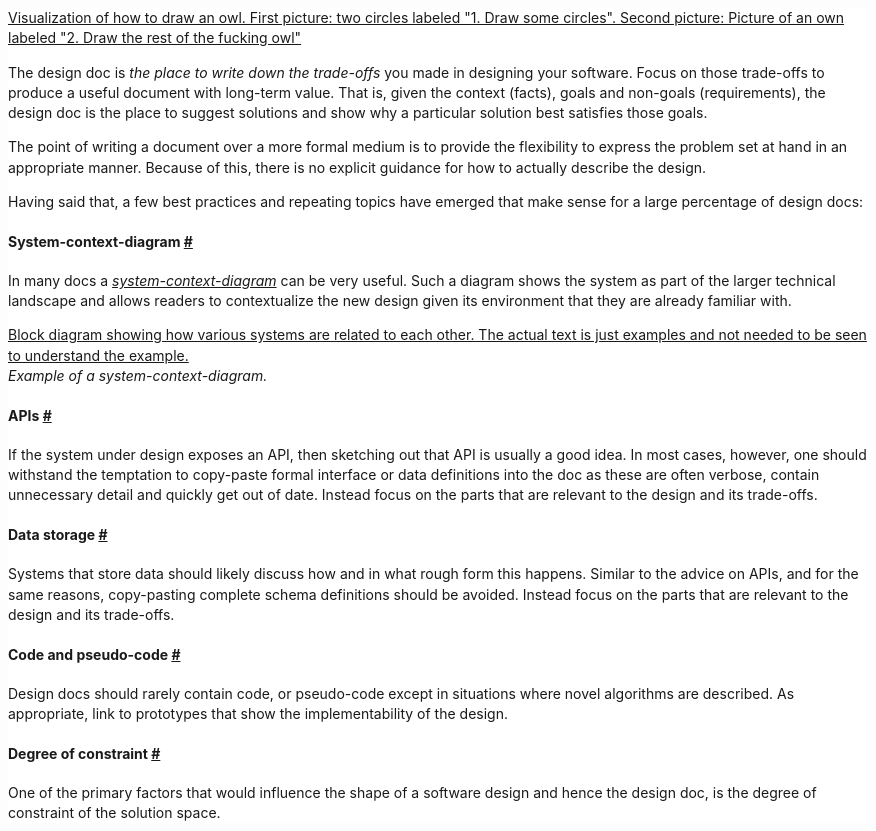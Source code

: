 [Visualization of how to draw an owl. First picture: two circles labeled "1. Draw some circles". Second picture: Picture of an own labeled "2. Draw the rest of the fucking owl"](https://www.industrialempathy.com/img/remote/ZCBwPv-1920w.jpg)

The design doc is _the place to write down the trade-offs_ you made in designing your software. Focus on those trade-offs to produce a useful document with long-term value. That is, given the context (facts), goals and non-goals (requirements), the design doc is the place to suggest solutions and show why a particular solution best satisfies those goals.

The point of writing a document over a more formal medium is to provide the flexibility to express the problem set at hand in an appropriate manner. Because of this, there is no explicit guidance for how to actually describe the design.

Having said that, a few best practices and repeating topics have emerged that make sense for a large percentage of design docs:

#### **System-context-diagram** [#](https://www.industrialempathy.com/posts/design-docs-at-google/#system-context-diagram)

In many docs a _[system-context-diagram](https://en.wikipedia.org/wiki/System_context_diagram)_ can be very useful. Such a diagram shows the system as part of the larger technical landscape and allows readers to contextualize the new design given its environment that they are already familiar with.

[Block diagram showing how various systems are related to each other. The actual text is just examples and not needed to be seen to understand the example.](https://www.industrialempathy.com/img/remote/2mPr0N-1920w.jpg)  
_Example of a system-context-diagram._

#### APIs [#](https://www.industrialempathy.com/posts/design-docs-at-google/#apis)

If the system under design exposes an API, then sketching out that API is usually a good idea. In most cases, however, one should withstand the temptation to copy-paste formal interface or data definitions into the doc as these are often verbose, contain unnecessary detail and quickly get out of date. Instead focus on the parts that are relevant to the design and its trade-offs.

#### Data storage [#](https://www.industrialempathy.com/posts/design-docs-at-google/#data-storage)

Systems that store data should likely discuss how and in what rough form this happens. Similar to the advice on APIs, and for the same reasons, copy-pasting complete schema definitions should be avoided. Instead focus on the parts that are relevant to the design and its trade-offs.

#### Code and pseudo-code [#](https://www.industrialempathy.com/posts/design-docs-at-google/#code-and-pseudo-code)

Design docs should rarely contain code, or pseudo-code except in situations where novel algorithms are described. As appropriate, link to prototypes that show the implementability of the design.

#### Degree of constraint [#](https://www.industrialempathy.com/posts/design-docs-at-google/#degree-of-constraint)

One of the primary factors that would influence the shape of a software design and hence the design doc, is the degree of constraint of the solution space.
